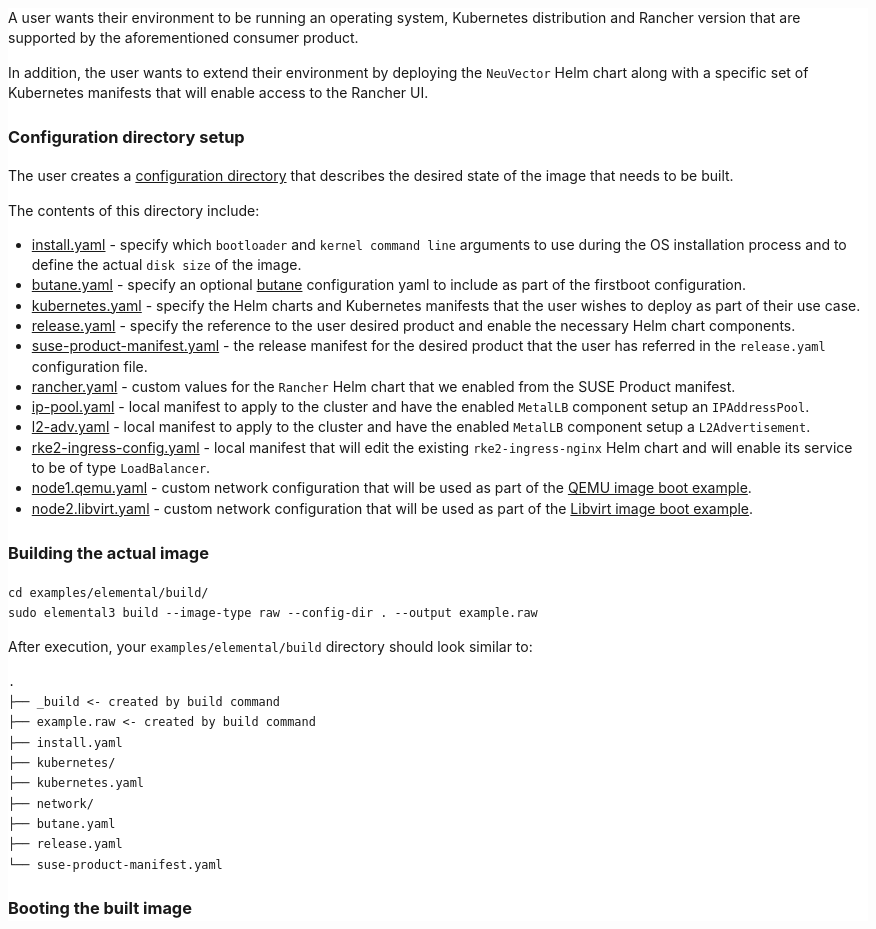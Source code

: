 A user wants their environment to be running an operating system, Kubernetes distribution and Rancher version that are supported by the aforementioned consumer product.

In addition, the user wants to extend their environment by deploying the `NeuVector` Helm chart along with a specific set of Kubernetes manifests that will enable access to the Rancher UI.

### Configuration directory setup

The user creates a [configuration directory](../examples/elemental/build/) that describes the desired state of the image that needs to be built.

The contents of this directory include:

* [install.yaml](../examples/elemental/build/install.yaml) - specify which `bootloader` and `kernel command line` arguments to use during the OS installation process and to define the actual `disk size` of the image.
* [butane.yaml](../examples/elemental/build/butane.yaml) - specify an optional [butane](https://coreos.github.io/butane/) configuration yaml to include as part of the firstboot configuration.
* [kubernetes.yaml](../examples/elemental/build/kubernetes.yaml) - specify the Helm charts and Kubernetes manifests that the user wishes to deploy as part of their use case.
* [release.yaml](../examples/elemental/build/release.yaml) - specify the reference to the user desired product and enable the necessary Helm chart components.
* [suse-product-manifest.yaml](../examples/elemental/build/suse-product-manifest.yaml) - the release manifest for the desired product that the user has referred in the `release.yaml` configuration file.
* [rancher.yaml](../examples/elemental/build/kubernetes/helm/values/rancher.yaml) - custom values for the `Rancher` Helm chart that we enabled from the SUSE Product manifest.
* [ip-pool.yaml](../examples/elemental/build/kubernetes/manifests/ip-pool.yaml) - local manifest to apply to the cluster and have the enabled `MetalLB` component setup an `IPAddressPool`.
* [l2-adv.yaml](../examples/elemental/build/kubernetes/manifests/l2-adv.yaml) - local manifest to apply to the cluster and have the enabled `MetalLB` component setup a `L2Advertisement`.
* [rke2-ingress-config.yaml](../examples/elemental/build/kubernetes/manifests/rke2-ingress-config.yaml) - local manifest that will edit the existing `rke2-ingress-nginx` Helm chart and will enable its service to be of type `LoadBalancer`.
* [node1.qemu.yaml](../examples/elemental/build/network/node1.qemu.yaml) - custom network configuration that will be used as part of the [QEMU image boot example](#qemu).
* [node2.libvirt.yaml](../examples/elemental/build/network/node2.libvirt.yaml) - custom network configuration that will be used as part of the [Libvirt image boot example](#libvirt).

### Building the actual image

```shell
cd examples/elemental/build/
sudo elemental3 build --image-type raw --config-dir . --output example.raw
```

After execution, your `examples/elemental/build` directory should look similar to:

```shell
.
├── _build <- created by build command
├── example.raw <- created by build command
├── install.yaml
├── kubernetes/
├── kubernetes.yaml
├── network/
├── butane.yaml
├── release.yaml
└── suse-product-manifest.yaml
```
### Booting the built image
